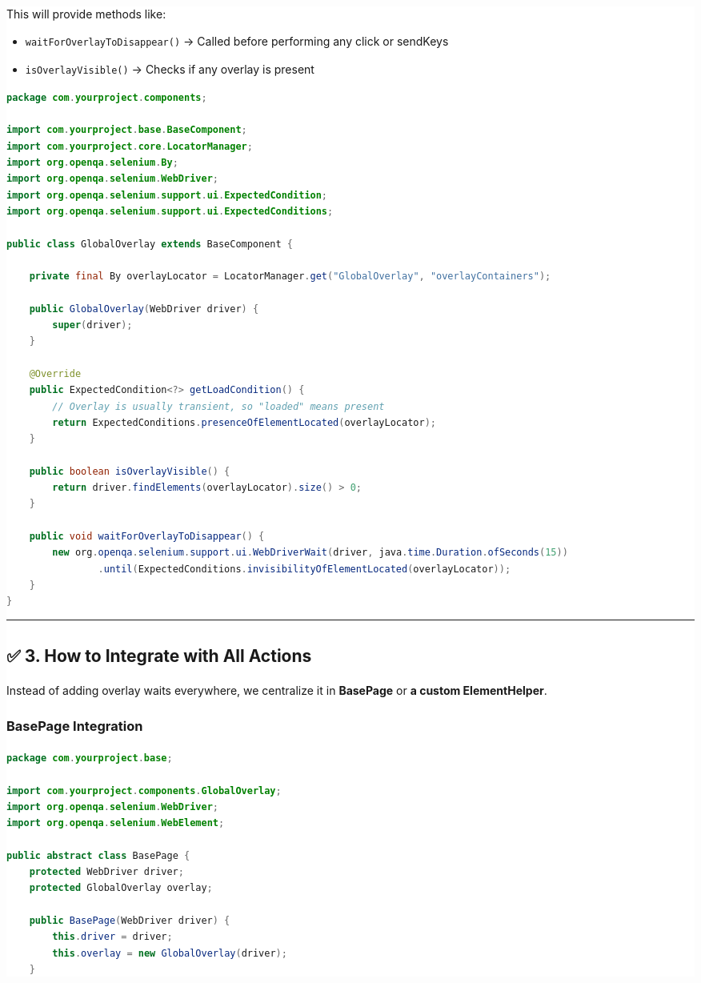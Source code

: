 This will provide methods like:

-   `waitForOverlayToDisappear()` → Called before performing any click or sendKeys
    
-   `isOverlayVisible()` → Checks if any overlay is present
    

```java
package com.yourproject.components;

import com.yourproject.base.BaseComponent;
import com.yourproject.core.LocatorManager;
import org.openqa.selenium.By;
import org.openqa.selenium.WebDriver;
import org.openqa.selenium.support.ui.ExpectedCondition;
import org.openqa.selenium.support.ui.ExpectedConditions;

public class GlobalOverlay extends BaseComponent {

    private final By overlayLocator = LocatorManager.get("GlobalOverlay", "overlayContainers");

    public GlobalOverlay(WebDriver driver) {
        super(driver);
    }

    @Override
    public ExpectedCondition<?> getLoadCondition() {
        // Overlay is usually transient, so "loaded" means present
        return ExpectedConditions.presenceOfElementLocated(overlayLocator);
    }

    public boolean isOverlayVisible() {
        return driver.findElements(overlayLocator).size() > 0;
    }

    public void waitForOverlayToDisappear() {
        new org.openqa.selenium.support.ui.WebDriverWait(driver, java.time.Duration.ofSeconds(15))
                .until(ExpectedConditions.invisibilityOfElementLocated(overlayLocator));
    }
}
```

---

## ✅ **3\. How to Integrate with All Actions**

Instead of adding overlay waits everywhere, we centralize it in **BasePage** or **a custom ElementHelper**.

### **BasePage Integration**

```java
package com.yourproject.base;

import com.yourproject.components.GlobalOverlay;
import org.openqa.selenium.WebDriver;
import org.openqa.selenium.WebElement;

public abstract class BasePage {
    protected WebDriver driver;
    protected GlobalOverlay overlay;

    public BasePage(WebDriver driver) {
        this.driver = driver;
        this.overlay = new GlobalOverlay(driver);
    }
```